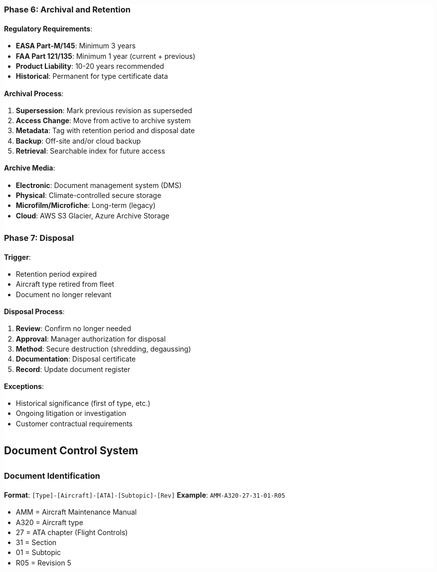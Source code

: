 ### Phase 6: Archival and Retention

**Regulatory Requirements**:
- **EASA Part-M/145**: Minimum 3 years
- **FAA Part 121/135**: Minimum 1 year (current + previous)
- **Product Liability**: 10-20 years recommended
- **Historical**: Permanent for type certificate data

**Archival Process**:
1. **Supersession**: Mark previous revision as superseded
2. **Access Change**: Move from active to archive system
3. **Metadata**: Tag with retention period and disposal date
4. **Backup**: Off-site and/or cloud backup
5. **Retrieval**: Searchable index for future access

**Archive Media**:
- **Electronic**: Document management system (DMS)
- **Physical**: Climate-controlled secure storage
- **Microfilm/Microfiche**: Long-term (legacy)
- **Cloud**: AWS S3 Glacier, Azure Archive Storage

### Phase 7: Disposal

**Trigger**:
- Retention period expired
- Aircraft type retired from fleet
- Document no longer relevant

**Disposal Process**:
1. **Review**: Confirm no longer needed
2. **Approval**: Manager authorization for disposal
3. **Method**: Secure destruction (shredding, degaussing)
4. **Documentation**: Disposal certificate
5. **Record**: Update document register

**Exceptions**:
- Historical significance (first of type, etc.)
- Ongoing litigation or investigation
- Customer contractual requirements

## Document Control System

### Document Identification
**Format**: `[Type]-[Aircraft]-[ATA]-[Subtopic]-[Rev]`
**Example**: `AMM-A320-27-31-01-R05`
- AMM = Aircraft Maintenance Manual
- A320 = Aircraft type
- 27 = ATA chapter (Flight Controls)
- 31 = Section
- 01 = Subtopic
- R05 = Revision 5
